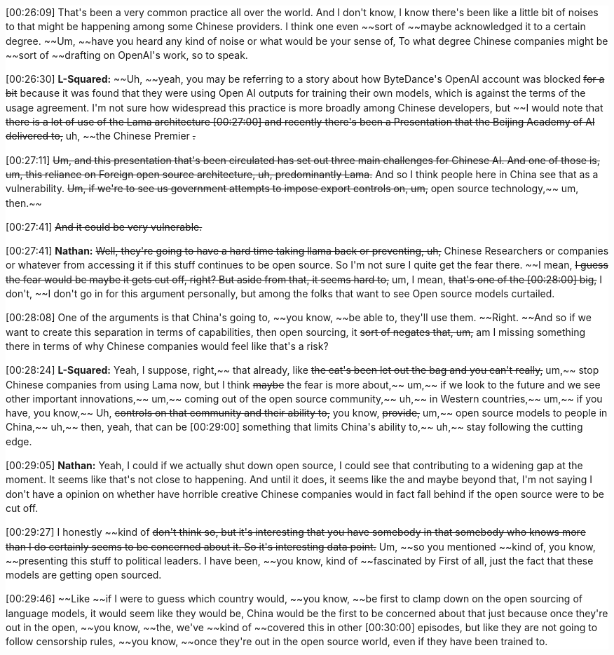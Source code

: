 [00:26:09] That's been a very common practice all over the world. And I don't know, I know there's been like a little bit of noises to that might be happening among some Chinese providers. I think one even ~~sort of ~~maybe acknowledged it to a certain degree. ~~Um, ~~have you heard any kind of noise or what would be your sense of, To what degree Chinese companies might be ~~sort of ~~drafting on OpenAI's work, so to speak.

[00:26:30] **L-Squared:** ~~Uh, ~~yeah, you may be referring to a story about how ByteDance's OpenAI account was blocked ~~for a bit~~ because it was found that they were using Open AI outputs for training their own models, which is against the terms of the usage agreement. I'm not sure how widespread this practice is more broadly among Chinese developers, but ~~I would note that ~~there is a lot of use of the Lama architecture [00:27:00] and recently there's been a Presentation that the Beijing Academy of AI delivered to,~~ uh, ~~the Chinese Premier ~~.~~

[00:27:11] ~~Um, ~~and this presentation that's been circulated has set out three main challenges for Chinese AI. And one of those is,~~ um, this ~~reliance on Foreign open source architecture,~~ uh, predominantly Lama.~~ And so I think people here in China see that as a vulnerability. ~~Um, ~~if we're to see us government attempts to impose export controls on,~~ um,~~ open source technology,~~ um, then.~~

[00:27:41] ~~And it could be very vulnerable.~~

[00:27:41] **Nathan:** ~~Well, ~~they're going to have a hard time taking llama back or preventing,~~ uh,~~ Chinese Researchers or companies or whatever from accessing it if this stuff continues to be open source. So I'm not sure I quite get the fear there. ~~I mean, ~~I guess the fear would be maybe it gets cut off, right? But aside from that, it seems hard to,~~ um, I mean, ~~that's one of the [00:28:00] big,~~ I don't, ~~I don't go in for this argument personally, but among the folks that want to see Open source models curtailed.

[00:28:08] One of the arguments is that China's going to, ~~you know, ~~be able to, they'll use them. ~~Right. ~~And so if we want to create this separation in terms of capabilities, then open sourcing, it ~~sort of ~~negates that,~~ um,~~ am I missing something there in terms of why Chinese companies would feel like that's a risk?

[00:28:24] **L-Squared:** Yeah, I suppose, right,~~ that already, like ~~the cat's been let out the bag and you can't really,~~ um,~~ stop Chinese companies from using Lama now, but I think ~~maybe~~ the fear is more about,~~ um,~~ if we look to the future and we see other important innovations,~~ um,~~ coming out of the open source community,~~ uh,~~ in Western countries,~~ um,~~ if you have, you know,~~ Uh, ~~controls on that community and their ability to,~~ you know, ~~provide,~~ um,~~ open source models to people in China,~~ uh,~~ then, yeah, that can be [00:29:00] something that limits China's ability to,~~ uh,~~ stay following the cutting edge.

[00:29:05] **Nathan:** Yeah, I could if we actually shut down open source, I could see that contributing to a widening gap at the moment. It seems like that's not close to happening. And until it does, it seems like the and maybe beyond that, I'm not saying I don't have a opinion on whether have horrible creative Chinese companies would in fact fall behind if the open source were to be cut off.

[00:29:27] I honestly ~~kind of ~~don't think so, but it's interesting that you have somebody in that somebody who knows more than I do certainly seems to be concerned about it. So it's interesting data point.~~ Um, ~~so you mentioned ~~kind of, you know, ~~presenting this stuff to political leaders. I have been, ~~you know, kind of ~~fascinated by First of all, just the fact that these models are getting open sourced.

[00:29:46] ~~Like ~~if I were to guess which country would, ~~you know, ~~be first to clamp down on the open sourcing of language models, it would seem like they would be, China would be the first to be concerned about that just because once they're out in the open, ~~you know, ~~the, we've ~~kind of ~~covered this in other [00:30:00] episodes, but like they are not going to follow censorship rules, ~~you know, ~~once they're out in the open source world, even if they have been trained to.
